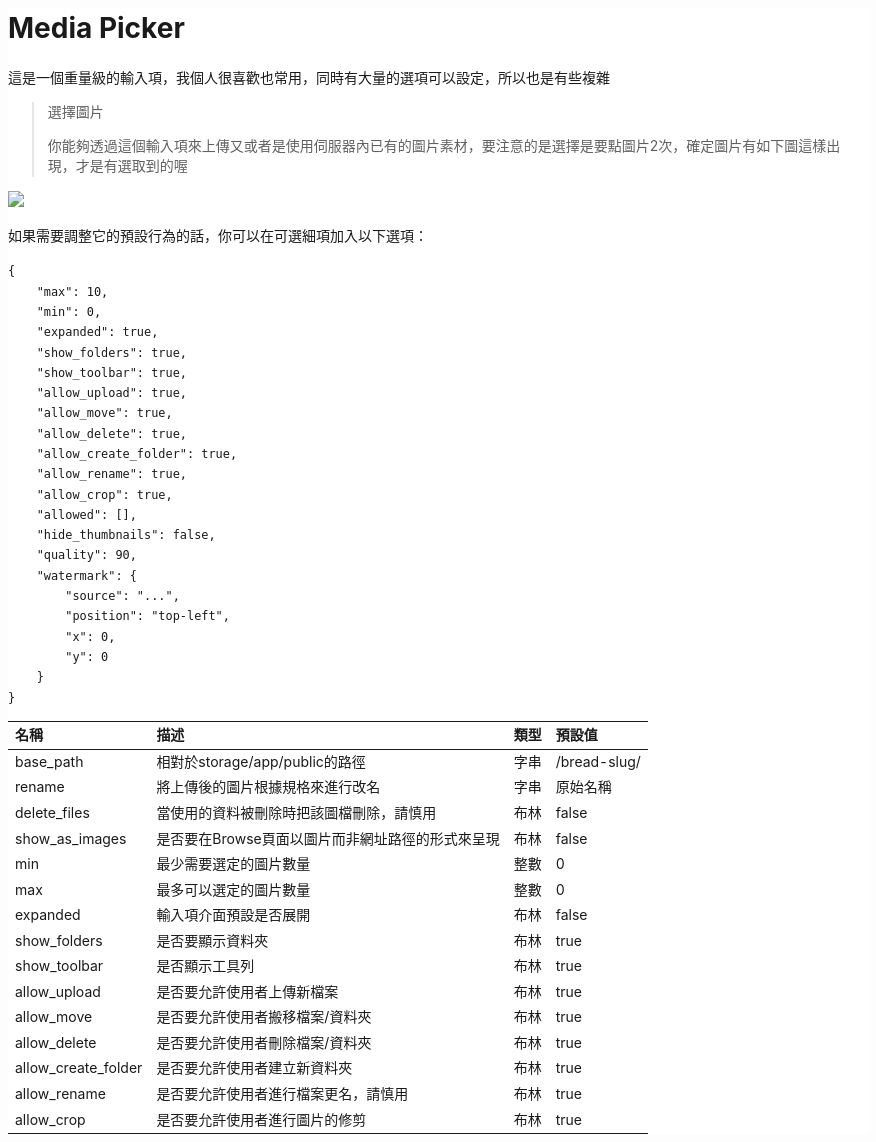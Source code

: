 # Media Picker

這是一個重量級的輸入項，我個人很喜歡也常用，同時有大量的選項可以設定，所以也是有些複雜

> 選擇圖片
>
> 你能夠透過這個輸入項來上傳又或者是使用伺服器內已有的圖片素材，要注意的是選擇是要點圖片2次，確定圖片有如下圖這樣出現，才是有選取到的喔

![](https://i.imgur.com/kIGvUch.png)

如果需要調整它的預設行為的話，你可以在可選細項加入以下選項：

```text
{
    "max": 10,
    "min": 0,
    "expanded": true,
    "show_folders": true,
    "show_toolbar": true,
    "allow_upload": true,
    "allow_move": true,
    "allow_delete": true,
    "allow_create_folder": true,
    "allow_rename": true,
    "allow_crop": true,
    "allowed": [],
    "hide_thumbnails": false,
    "quality": 90,
    "watermark": {
        "source": "...",
        "position": "top-left",
        "x": 0,
        "y": 0
    }
}
```

| 名稱 | 描述 | 類型 | 預設值 |
| :--- | :--- | :--- | :--- |
| base\_path | 相對於storage/app/public的路徑 | 字串 | /bread-slug/ |
| rename | 將上傳後的圖片根據規格來進行改名 | 字串 | 原始名稱 |
| delete\_files | 當使用的資料被刪除時把該圖檔刪除，請慎用 | 布林 | false |
| show\_as\_images | 是否要在Browse頁面以圖片而非網址路徑的形式來呈現 | 布林 | false |
| min | 最少需要選定的圖片數量 | 整數 | 0 |
| max | 最多可以選定的圖片數量 | 整數 | 0 |
| expanded | 輸入項介面預設是否展開 | 布林 | false |
| show\_folders | 是否要顯示資料夾 | 布林 | true |
| show\_toolbar | 是否顯示工具列 | 布林 | true |
| allow\_upload | 是否要允許使用者上傳新檔案 | 布林 | true |
| allow\_move | 是否要允許使用者搬移檔案/資料夾 | 布林 | true |
| allow\_delete | 是否要允許使用者刪除檔案/資料夾 | 布林 | true |
| allow\_create\_folder | 是否要允許使用者建立新資料夾 | 布林 | true |
| allow\_rename | 是否要允許使用者進行檔案更名，請慎用 | 布林 | true |
| allow\_crop | 是否要允許使用者進行圖片的修剪 | 布林 | true |
